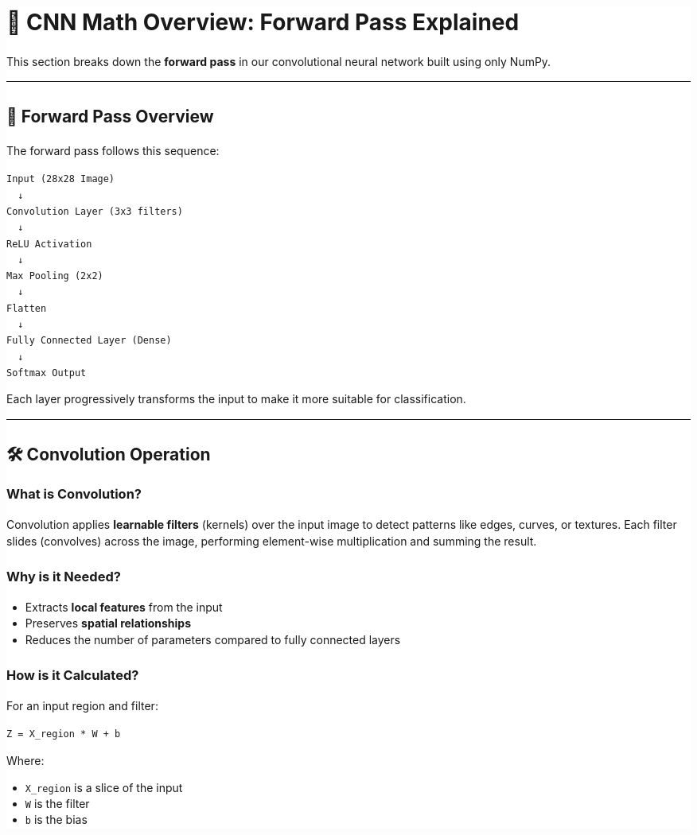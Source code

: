 # 🧯 CNN Math Overview: Forward Pass Explained

This section breaks down the **forward pass** in our convolutional neural network built using only NumPy.

---

## 🚀 Forward Pass Overview

The forward pass follows this sequence:

```
Input (28x28 Image)
  ↓
Convolution Layer (3x3 filters)
  ↓
ReLU Activation
  ↓
Max Pooling (2x2)
  ↓
Flatten
  ↓
Fully Connected Layer (Dense)
  ↓
Softmax Output
```

Each layer progressively transforms the input to make it more suitable for classification.

---

## 🛠️ Convolution Operation

### What is Convolution?
Convolution applies **learnable filters** (kernels) over the input image to detect patterns like edges, curves, or textures. Each filter slides (convolves) across the image, performing element-wise multiplication and summing the result.

### Why is it Needed?
- Extracts **local features** from the input  
- Preserves **spatial relationships**  
- Reduces the number of parameters compared to fully connected layers

### How is it Calculated?
For an input region and filter:

```
Z = X_region * W + b
```

Where:
- `X_region` is a slice of the input
- `W` is the filter
- `b` is the bias
